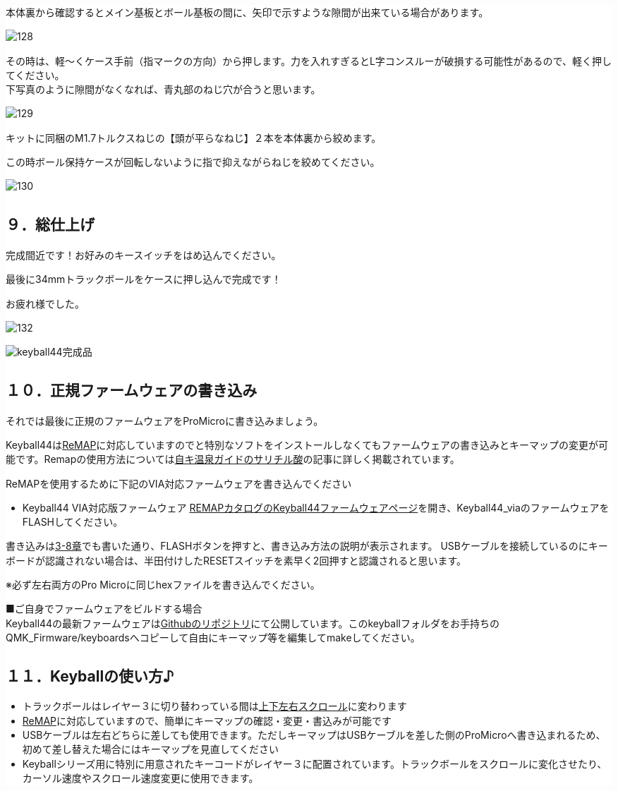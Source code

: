 本体裏から確認するとメイン基板とボール基板の間に、矢印で示すような隙間が出来ている場合があります。

![128](images/kb44_129.jpg)

その時は、軽～くケース手前（指マークの方向）から押します。力を入れすぎるとL字コンスルーが破損する可能性があるので、軽く押してください。  
下写真のように隙間がなくなれば、青丸部のねじ穴が合うと思います。

![129](images/kb44_130.jpg)

キットに同梱のM1.7トルクスねじの【頭が平らなねじ】２本を本体裏から絞めます。

この時ボール保持ケースが回転しないように指で抑えながらねじを絞めてください。

![130](images/kb44_132.jpg)

<a id="anchor9"></a>
## ９．総仕上げ 

完成間近です！お好みのキースイッチをはめ込んでください。

最後に34mmトラックボールをケースに押し込んで完成です！  

お疲れ様でした。  

![132](images/kb44_135.jpg)

![keyball44完成品](images/kb44_136.jpg)

<a id="anchor10"></a>
## １０．正規ファームウェアの書き込み 

それでは最後に正規のファームウェアをProMicroに書き込みましょう。

Keyball44は[ReMAP](https://remap-keys.app/configure)に対応していますのでと特別なソフトをインストールしなくてもファームウェアの書き込みとキーマップの変更が可能です。Remapの使用方法については[自キ温泉ガイドのサリチル酸](https://salicylic-acid3.hatenablog.com/entry/remap-manual)の記事に詳しく掲載されています。  

ReMAPを使用するために下記のVIA対応ファームウェアを書き込んでください

   - Keyball44 VIA対応版ファームウェア [REMAPカタログのKeyball44ファームウェアページ](https://remap-keys.app/catalog/tAJ9Htme4oNabUkx4832/firmware)を開き、Keyball44_viaのファームウェアをFLASHしてください。


書き込みは[3-8章](#3-8promicroの書き込みと動作確認)でも書いた通り、FLASHボタンを押すと、書き込み方法の説明が表示されます。
USBケーブルを接続しているのにキーボードが認識されない場合は、半田付けしたRESETスイッチを素早く2回押すと認識されると思います。

※必ず左右両方のPro Microに同じhexファイルを書き込んでください。

■ご自身でファームウェアをビルドする場合  
Keyball44の最新ファームウェアは[Githubのリポジトリ](https://github.com/Yowkees/keyball/tree/main/qmk_firmware/keyboards/keyball)にて公開しています。このkeyballフォルダをお手持ちのQMK_Firmware/keyboardsへコピーして自由にキーマップ等を編集してmakeしてください。  


<a id="anchor11"></a>
## １１．Keyballの使い方♪ 
   - トラックボールはレイヤー３に切り替わっている間は[上下左右スクロール](../../../qmk_firmware/keyboards/keyball/lib/keyball/README.md#scroll-snap-spec)に変わります
   - [ReMAP](https://remap-keys.app/configure)に対応していますので、簡単にキーマップの確認・変更・書込みが可能です
   - USBケーブルは左右どちらに差しても使用できます。ただしキーマップはUSBケーブルを差した側のProMicroへ書き込まれるため、初めて差し替えた場合にはキーマップを見直してください
   - Keyballシリーズ用に特別に用意されたキーコードがレイヤー３に配置されています。トラックボールをスクロールに変化させたり、カーソル速度やスクロール速度変更に使用できます。

